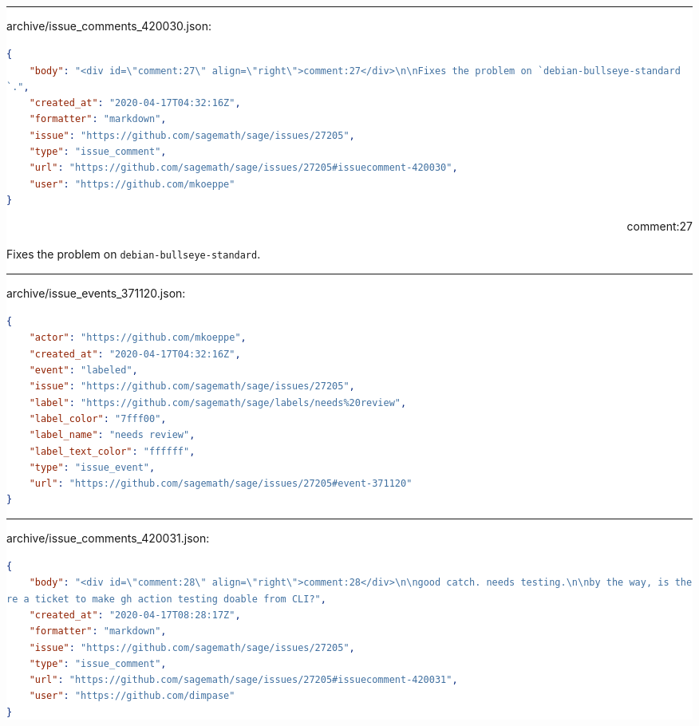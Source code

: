 


---

archive/issue_comments_420030.json:
```json
{
    "body": "<div id=\"comment:27\" align=\"right\">comment:27</div>\n\nFixes the problem on `debian-bullseye-standard`.",
    "created_at": "2020-04-17T04:32:16Z",
    "formatter": "markdown",
    "issue": "https://github.com/sagemath/sage/issues/27205",
    "type": "issue_comment",
    "url": "https://github.com/sagemath/sage/issues/27205#issuecomment-420030",
    "user": "https://github.com/mkoeppe"
}
```

<div id="comment:27" align="right">comment:27</div>

Fixes the problem on `debian-bullseye-standard`.



---

archive/issue_events_371120.json:
```json
{
    "actor": "https://github.com/mkoeppe",
    "created_at": "2020-04-17T04:32:16Z",
    "event": "labeled",
    "issue": "https://github.com/sagemath/sage/issues/27205",
    "label": "https://github.com/sagemath/sage/labels/needs%20review",
    "label_color": "7fff00",
    "label_name": "needs review",
    "label_text_color": "ffffff",
    "type": "issue_event",
    "url": "https://github.com/sagemath/sage/issues/27205#event-371120"
}
```



---

archive/issue_comments_420031.json:
```json
{
    "body": "<div id=\"comment:28\" align=\"right\">comment:28</div>\n\ngood catch. needs testing.\n\nby the way, is there a ticket to make gh action testing doable from CLI?",
    "created_at": "2020-04-17T08:28:17Z",
    "formatter": "markdown",
    "issue": "https://github.com/sagemath/sage/issues/27205",
    "type": "issue_comment",
    "url": "https://github.com/sagemath/sage/issues/27205#issuecomment-420031",
    "user": "https://github.com/dimpase"
}
```
